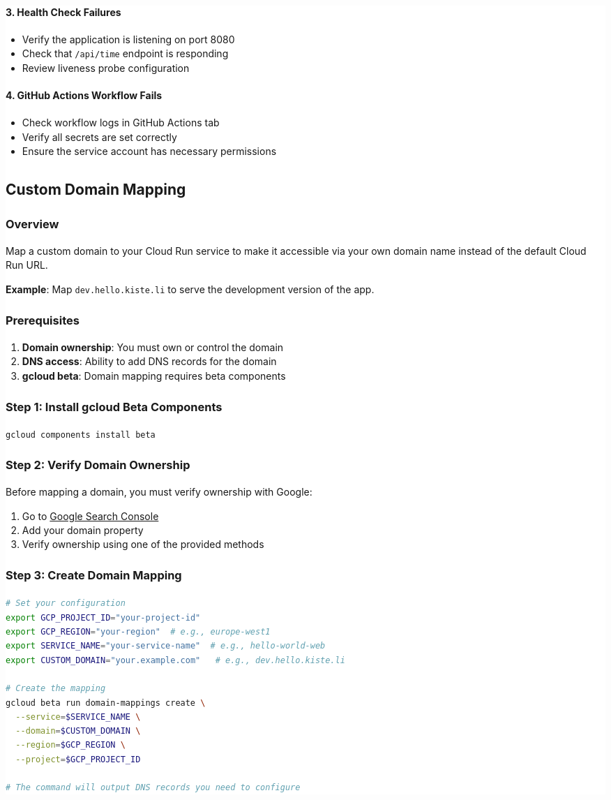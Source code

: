 #### 3. Health Check Failures
- Verify the application is listening on port 8080
- Check that `/api/time` endpoint is responding
- Review liveness probe configuration

#### 4. GitHub Actions Workflow Fails
- Check workflow logs in GitHub Actions tab
- Verify all secrets are set correctly
- Ensure the service account has necessary permissions

## Custom Domain Mapping

### Overview

Map a custom domain to your Cloud Run service to make it accessible via your own domain name instead of the default Cloud Run URL.

**Example**: Map `dev.hello.kiste.li` to serve the development version of the app.

### Prerequisites

1. **Domain ownership**: You must own or control the domain
2. **DNS access**: Ability to add DNS records for the domain
3. **gcloud beta**: Domain mapping requires beta components

### Step 1: Install gcloud Beta Components

```bash
gcloud components install beta
```

### Step 2: Verify Domain Ownership

Before mapping a domain, you must verify ownership with Google:

1. Go to [Google Search Console](https://search.google.com/search-console)
2. Add your domain property
3. Verify ownership using one of the provided methods

### Step 3: Create Domain Mapping

```bash
# Set your configuration
export GCP_PROJECT_ID="your-project-id"
export GCP_REGION="your-region"  # e.g., europe-west1
export SERVICE_NAME="your-service-name"  # e.g., hello-world-web
export CUSTOM_DOMAIN="your.example.com"   # e.g., dev.hello.kiste.li

# Create the mapping
gcloud beta run domain-mappings create \
  --service=$SERVICE_NAME \
  --domain=$CUSTOM_DOMAIN \
  --region=$GCP_REGION \
  --project=$GCP_PROJECT_ID

# The command will output DNS records you need to configure
```
